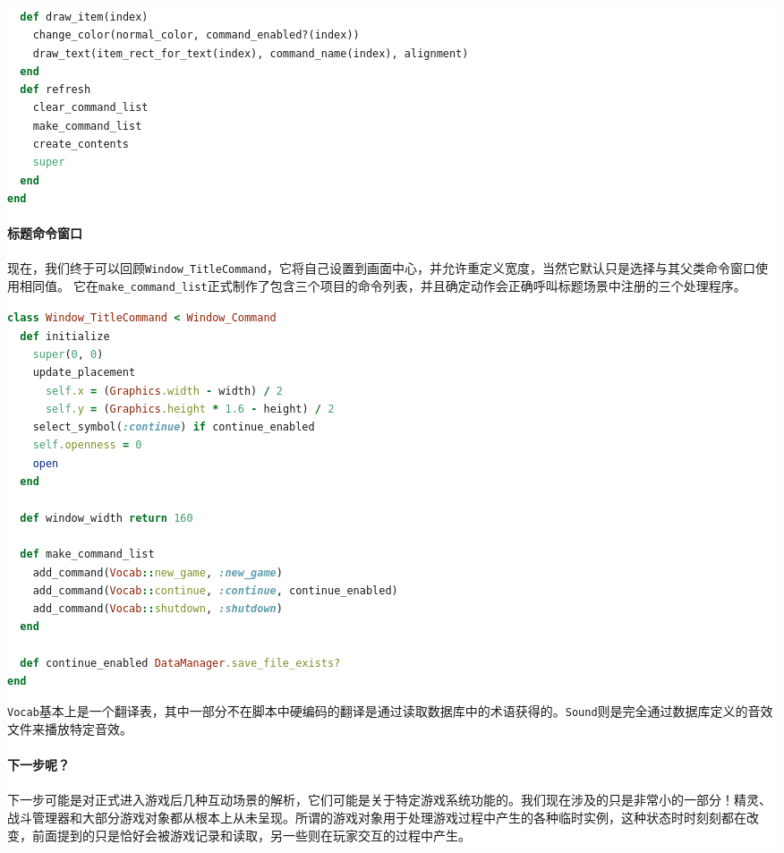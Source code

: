 ```ruby
  def draw_item(index)
    change_color(normal_color, command_enabled?(index))
    draw_text(item_rect_for_text(index), command_name(index), alignment)
  end
  def refresh
    clear_command_list
    make_command_list
    create_contents
    super
  end
end
```
#### 标题命令窗口
现在，我们终于可以回顾`Window_TitleCommand`，它将自己设置到画面中心，并允许重定义宽度，当然它默认只是选择与其父类命令窗口使用相同值。
它在`make_command_list`正式制作了包含三个项目的命令列表，并且确定动作会正确呼叫标题场景中注册的三个处理程序。  
```ruby
class Window_TitleCommand < Window_Command
  def initialize
    super(0, 0)
    update_placement
      self.x = (Graphics.width - width) / 2
      self.y = (Graphics.height * 1.6 - height) / 2
    select_symbol(:continue) if continue_enabled
    self.openness = 0
    open
  end

  def window_width return 160

  def make_command_list
    add_command(Vocab::new_game, :new_game)
    add_command(Vocab::continue, :continue, continue_enabled)
    add_command(Vocab::shutdown, :shutdown)
  end

  def continue_enabled DataManager.save_file_exists?
end
```
`Vocab`基本上是一个翻译表，其中一部分不在脚本中硬编码的翻译是通过读取数据库中的术语获得的。`Sound`则是完全通过数据库定义的音效文件来播放特定音效。  
#### 下一步呢？
下一步可能是对正式进入游戏后几种互动场景的解析，它们可能是关于特定游戏系统功能的。我们现在涉及的只是非常小的一部分！精灵、战斗管理器和大部分游戏对象都从根本上从未呈现。所谓的游戏对象用于处理游戏过程中产生的各种临时实例，这种状态时时刻刻都在改变，前面提到的只是恰好会被游戏记录和读取，另一些则在玩家交互的过程中产生。  